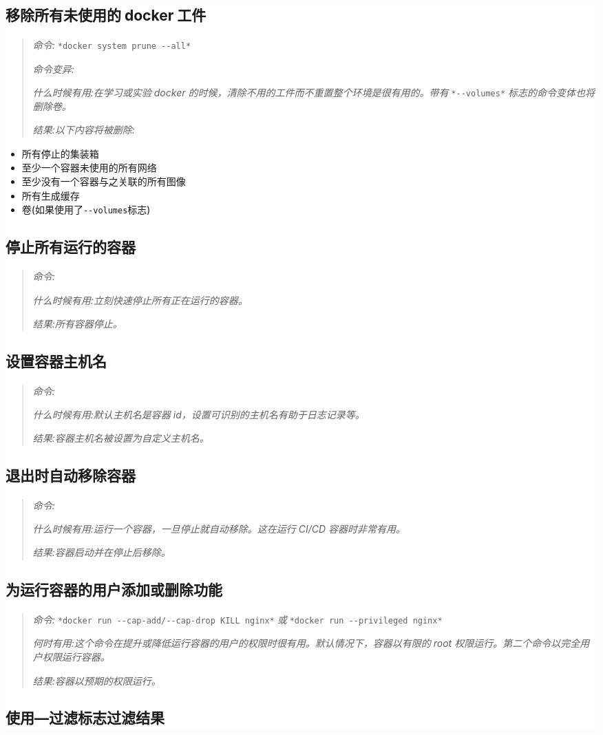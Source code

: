 ## 移除所有未使用的 docker 工件

> *命令:* `*docker system prune --all*`
> 
> *命令变异:*
> 
> *什么时候有用:在学习或实验 docker 的时候，清除不用的工件而不重置整个环境是很有用的。带有* `*--volumes*` *标志的命令变体也将删除卷。*
> 
> *结果:以下内容将被删除:*

*   所有停止的集装箱
*   至少一个容器未使用的所有网络
*   至少没有一个容器与之关联的所有图像
*   所有生成缓存
*   卷(如果使用了`--volumes`标志)

## 停止所有运行的容器

> *命令:*
> 
> *什么时候有用:立刻快速停止所有正在运行的容器。*
> 
> *结果:所有容器停止。*

## 设置容器主机名

> *命令:*
> 
> *什么时候有用:默认主机名是容器 id，设置可识别的主机名有助于日志记录等。*
> 
> *结果:容器主机名被设置为自定义主机名。*

## 退出时自动移除容器

> *命令:*
> 
> *什么时候有用:运行一个容器，一旦停止就自动移除。这在运行 CI/CD 容器时非常有用。*
> 
> *结果:容器启动并在停止后移除。*

## 为运行容器的用户添加或删除功能

> *命令:* `*docker run --cap-add/--cap-drop KILL nginx*` *或* `*docker run --privileged nginx*`
> 
> *何时有用:这个命令在提升或降低运行容器的用户的权限时很有用。默认情况下，容器以有限的 root 权限运行。第二个命令以完全用户权限运行容器。*
> 
> *结果:容器以预期的权限运行。*

## 使用—过滤标志过滤结果
